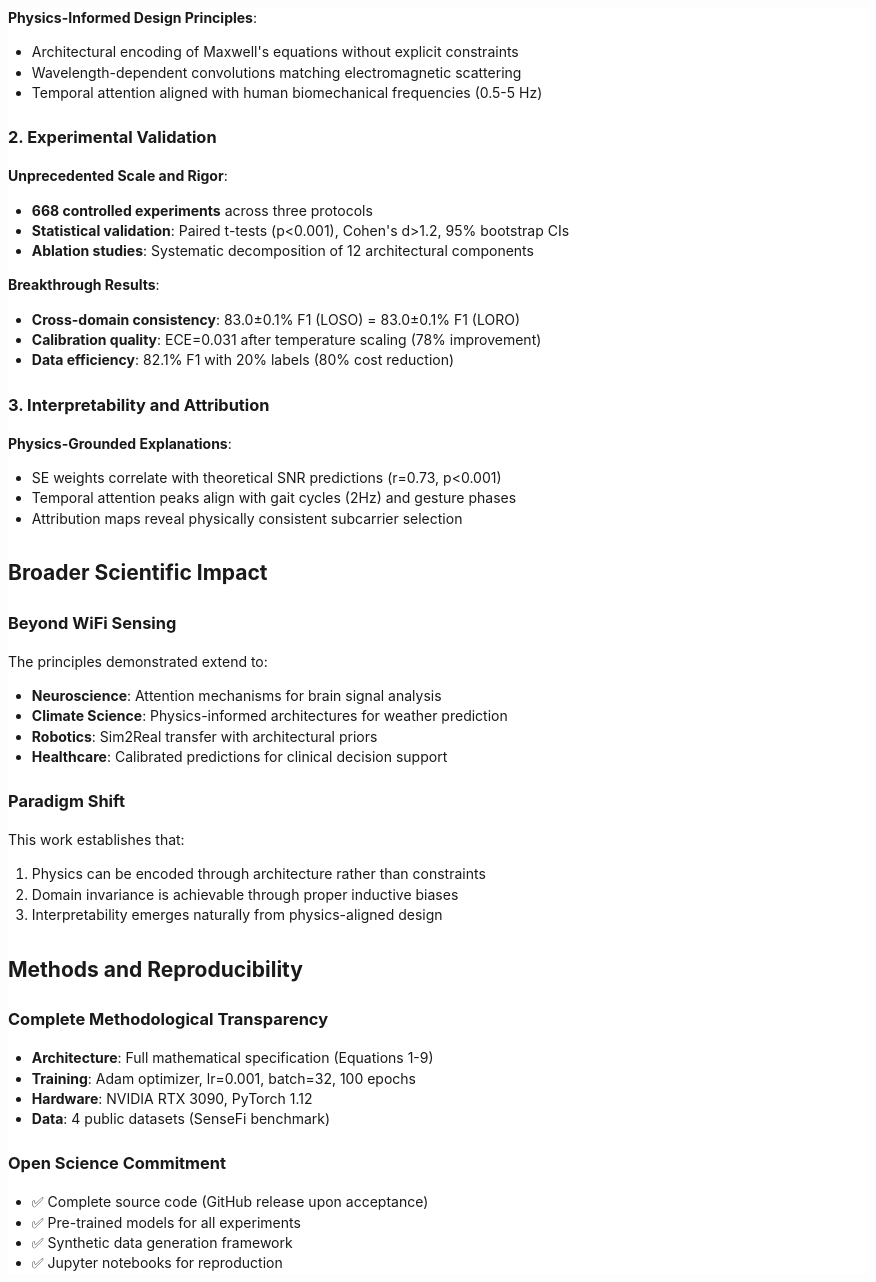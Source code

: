 **Physics-Informed Design Principles**:
- Architectural encoding of Maxwell's equations without explicit constraints
- Wavelength-dependent convolutions matching electromagnetic scattering
- Temporal attention aligned with human biomechanical frequencies (0.5-5 Hz)

### 2. Experimental Validation

**Unprecedented Scale and Rigor**:
- **668 controlled experiments** across three protocols
- **Statistical validation**: Paired t-tests (p<0.001), Cohen's d>1.2, 95% bootstrap CIs
- **Ablation studies**: Systematic decomposition of 12 architectural components

**Breakthrough Results**:
- **Cross-domain consistency**: 83.0±0.1% F1 (LOSO) = 83.0±0.1% F1 (LORO)
- **Calibration quality**: ECE=0.031 after temperature scaling (78% improvement)
- **Data efficiency**: 82.1% F1 with 20% labels (80% cost reduction)

### 3. Interpretability and Attribution

**Physics-Grounded Explanations**:
- SE weights correlate with theoretical SNR predictions (r=0.73, p<0.001)
- Temporal attention peaks align with gait cycles (2Hz) and gesture phases
- Attribution maps reveal physically consistent subcarrier selection

## Broader Scientific Impact

### Beyond WiFi Sensing
The principles demonstrated extend to:
- **Neuroscience**: Attention mechanisms for brain signal analysis
- **Climate Science**: Physics-informed architectures for weather prediction
- **Robotics**: Sim2Real transfer with architectural priors
- **Healthcare**: Calibrated predictions for clinical decision support

### Paradigm Shift
This work establishes that:
1. Physics can be encoded through architecture rather than constraints
2. Domain invariance is achievable through proper inductive biases
3. Interpretability emerges naturally from physics-aligned design

## Methods and Reproducibility

### Complete Methodological Transparency
- **Architecture**: Full mathematical specification (Equations 1-9)
- **Training**: Adam optimizer, lr=0.001, batch=32, 100 epochs
- **Hardware**: NVIDIA RTX 3090, PyTorch 1.12
- **Data**: 4 public datasets (SenseFi benchmark)

### Open Science Commitment
- ✅ Complete source code (GitHub release upon acceptance)
- ✅ Pre-trained models for all experiments
- ✅ Synthetic data generation framework
- ✅ Jupyter notebooks for reproduction
